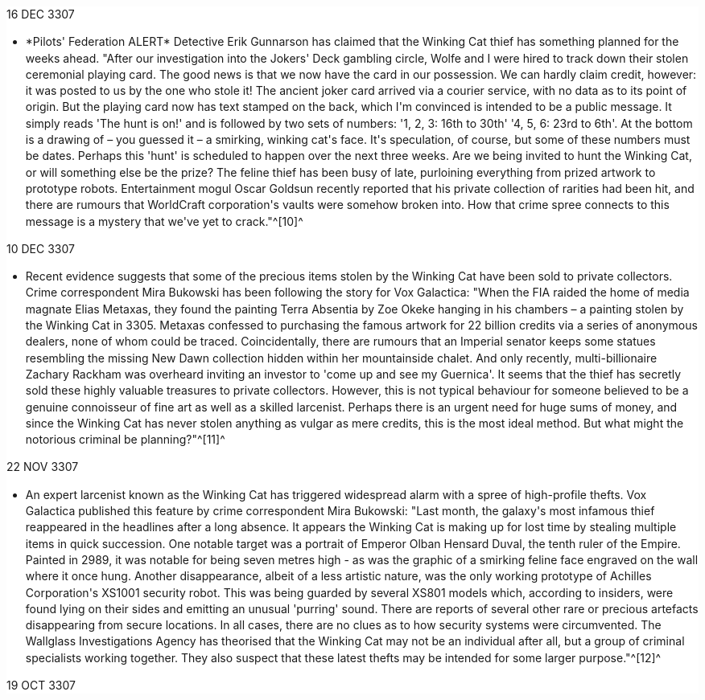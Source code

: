 16 DEC 3307

- \*Pilots' Federation ALERT\*
Detective Erik Gunnarson has claimed that the Winking Cat thief has something planned for the weeks ahead. "After our investigation into the Jokers' Deck gambling circle, Wolfe and I were hired to track down their stolen ceremonial playing card. The good news is that we now have the card in our possession. We can hardly claim credit, however: it was posted to us by the one who stole it! The ancient joker card arrived via a courier service, with no data as to its point of origin. But the playing card now has text stamped on the back, which I'm convinced is intended to be a public message. It simply reads 'The hunt is on!' and is followed by two sets of numbers:
'1, 2, 3: 16th to 30th'
'4, 5, 6: 23rd to 6th'.
At the bottom is a drawing of – you guessed it – a smirking, winking cat's face. It's speculation, of course, but some of these numbers must be dates. Perhaps this 'hunt' is scheduled to happen over the next three weeks. Are we being invited to hunt the Winking Cat, or will something else be the prize? The feline thief has been busy of late, purloining everything from prized artwork to prototype robots. Entertainment mogul Oscar Goldsun recently reported that his private collection of rarities had been hit, and there are rumours that WorldCraft corporation's vaults were somehow broken into. How that crime spree connects to this message is a mystery that we've yet to crack."^[10]^

10 DEC 3307

- Recent evidence suggests that some of the precious items stolen by the Winking Cat have been sold to private collectors. Crime correspondent Mira Bukowski has been following the story for Vox Galactica: "When the FIA raided the home of media magnate Elias Metaxas, they found the painting Terra Absentia by Zoe Okeke hanging in his chambers – a painting stolen by the Winking Cat in 3305. Metaxas confessed to purchasing the famous artwork for 22 billion credits via a series of anonymous dealers, none of whom could be traced. Coincidentally, there are rumours that an Imperial senator keeps some statues resembling the missing New Dawn collection hidden within her mountainside chalet. And only recently, multi-billionaire Zachary Rackham was overheard inviting an investor to 'come up and see my Guernica'. It seems that the thief has secretly sold these highly valuable treasures to private collectors. However, this is not typical behaviour for someone believed to be a genuine connoisseur of fine art as well as a skilled larcenist. Perhaps there is an urgent need for huge sums of money, and since the Winking Cat has never stolen anything as vulgar as mere credits, this is the most ideal method. But what might the notorious criminal be planning?"^[11]^

22 NOV 3307

- An expert larcenist known as the Winking Cat has triggered widespread alarm with a spree of high-profile thefts. Vox Galactica published this feature by crime correspondent Mira Bukowski: "Last month, the galaxy's most infamous thief reappeared in the headlines after a long absence. It appears the Winking Cat is making up for lost time by stealing multiple items in quick succession. One notable target was a portrait of Emperor Olban Hensard Duval, the tenth ruler of the Empire. Painted in 2989, it was notable for being seven metres high - as was the graphic of a smirking feline face engraved on the wall where it once hung. Another disappearance, albeit of a less artistic nature, was the only working prototype of Achilles Corporation's XS1001 security robot. This was being guarded by several XS801 models which, according to insiders, were found lying on their sides and emitting an unusual 'purring' sound. There are reports of several other rare or precious artefacts disappearing from secure locations. In all cases, there are no clues as to how security systems were circumvented. The Wallglass Investigations Agency has theorised that the Winking Cat may not be an individual after all, but a group of criminal specialists working together. They also suspect that these latest thefts may be intended for some larger purpose."^[12]^

19 OCT 3307
